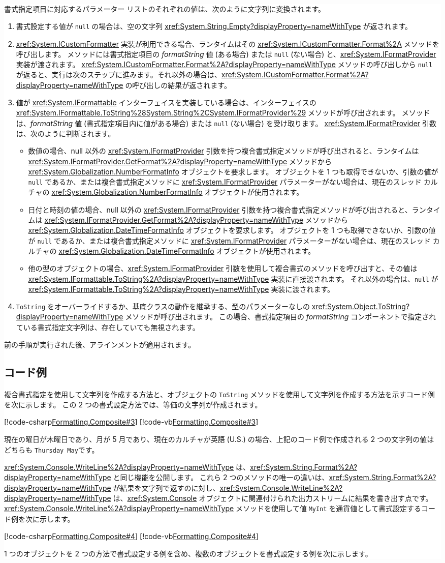  書式指定項目に対応するパラメーター リストのそれぞれの値は、次のように文字列に変換されます。  
  
1. 書式設定する値が `null` の場合は、空の文字列 <xref:System.String.Empty?displayProperty=nameWithType> が返されます。  
  
2. <xref:System.ICustomFormatter> 実装が利用できる場合、ランタイムはその <xref:System.ICustomFormatter.Format%2A> メソッドを呼び出します。 メソッドには書式指定項目の *formatString* 値 (ある場合) または `null` (ない場合) と、<xref:System.IFormatProvider> 実装が渡されます。 <xref:System.ICustomFormatter.Format%2A?displayProperty=nameWithType> メソッドの呼び出しから `null` が返ると、実行は次のステップに進みます。それ以外の場合は、<xref:System.ICustomFormatter.Format%2A?displayProperty=nameWithType> の呼び出しの結果が返されます。
  
3. 値が <xref:System.IFormattable> インターフェイスを実装している場合は、インターフェイスの <xref:System.IFormattable.ToString%28System.String%2CSystem.IFormatProvider%29> メソッドが呼び出されます。 メソッドは、*formatString* 値 (書式指定項目内に値がある場合) または `null` (ない場合) を受け取ります。 <xref:System.IFormatProvider> 引数は、次のように判断されます。  
  
    - 数値の場合、null 以外の <xref:System.IFormatProvider> 引数を持つ複合書式指定メソッドが呼び出されると、ランタイムは <xref:System.IFormatProvider.GetFormat%2A?displayProperty=nameWithType> メソッドから <xref:System.Globalization.NumberFormatInfo> オブジェクトを要求します。 オブジェクトを 1 つも取得できないか、引数の値が `null` であるか、または複合書式指定メソッドに <xref:System.IFormatProvider> パラメーターがない場合は、現在のスレッド カルチャの <xref:System.Globalization.NumberFormatInfo> オブジェクトが使用されます。  
  
    - 日付と時刻の値の場合、null 以外の <xref:System.IFormatProvider> 引数を持つ複合書式指定メソッドが呼び出されると、ランタイムは <xref:System.IFormatProvider.GetFormat%2A?displayProperty=nameWithType> メソッドから <xref:System.Globalization.DateTimeFormatInfo> オブジェクトを要求します。 オブジェクトを 1 つも取得できないか、引数の値が `null` であるか、または複合書式指定メソッドに <xref:System.IFormatProvider> パラメーターがない場合は、現在のスレッド カルチャの <xref:System.Globalization.DateTimeFormatInfo> オブジェクトが使用されます。  
  
    - 他の型のオブジェクトの場合、<xref:System.IFormatProvider> 引数を使用して複合書式のメソッドを呼び出すと、その値は <xref:System.IFormattable.ToString%2A?displayProperty=nameWithType> 実装に直接渡されます。 それ以外の場合は、`null` が <xref:System.IFormattable.ToString%2A?displayProperty=nameWithType> 実装に渡されます。  
  
4. `ToString` をオーバーライドするか、基底クラスの動作を継承する、型のパラメーターなしの <xref:System.Object.ToString?displayProperty=nameWithType> メソッドが呼び出されます。 この場合、書式指定項目の *formatString* コンポーネントで指定されている書式指定文字列は、存在していても無視されます。  
  
 前の手順が実行された後、アラインメントが適用されます。  
  
## <a name="code-examples"></a>コード例  
 複合書式指定を使用して文字列を作成する方法と、オブジェクトの `ToString` メソッドを使用して文字列を作成する方法を示すコード例を次に示します。 この 2 つの書式設定方法では、等価の文字列が作成されます。  
  
 [!code-csharp[Formatting.Composite#3](../../../samples/snippets/csharp/VS_Snippets_CLR/Formatting.Composite/cs/Composite1.cs#3)]
 [!code-vb[Formatting.Composite#3](../../../samples/snippets/visualbasic/VS_Snippets_CLR/Formatting.Composite/vb/Composite1.vb#3)]  
  
 現在の曜日が木曜日であり、月が 5 月であり、現在のカルチャが英語 (U.S.) の場合、上記のコード例で作成される 2 つの文字列の値はどちらも `Thursday May`です。  
  
 <xref:System.Console.WriteLine%2A?displayProperty=nameWithType> は、<xref:System.String.Format%2A?displayProperty=nameWithType> と同じ機能を公開します。 これら 2 つのメソッドの唯一の違いは、<xref:System.String.Format%2A?displayProperty=nameWithType> が結果を文字列で返すのに対し、<xref:System.Console.WriteLine%2A?displayProperty=nameWithType> は、<xref:System.Console> オブジェクトに関連付けられた出力ストリームに結果を書き出す点です。 <xref:System.Console.WriteLine%2A?displayProperty=nameWithType> メソッドを使用して値 `MyInt` を通貨値として書式設定するコード例を次に示します。  
  
 [!code-csharp[Formatting.Composite#4](../../../samples/snippets/csharp/VS_Snippets_CLR/Formatting.Composite/cs/Composite1.cs#4)]
 [!code-vb[Formatting.Composite#4](../../../samples/snippets/visualbasic/VS_Snippets_CLR/Formatting.Composite/vb/Composite1.vb#4)]  
  
 1 つのオブジェクトを 2 つの方法で書式設定する例を含め、複数のオブジェクトを書式設定する例を次に示します。  
  